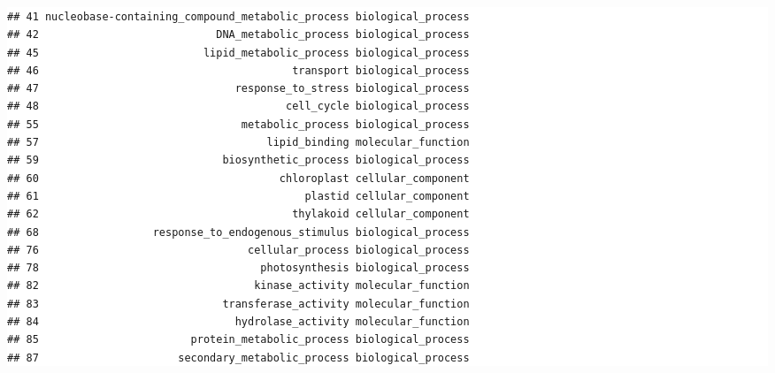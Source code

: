     ## 41 nucleobase-containing_compound_metabolic_process biological_process
    ## 42                            DNA_metabolic_process biological_process
    ## 45                          lipid_metabolic_process biological_process
    ## 46                                        transport biological_process
    ## 47                               response_to_stress biological_process
    ## 48                                       cell_cycle biological_process
    ## 55                                metabolic_process biological_process
    ## 57                                    lipid_binding molecular_function
    ## 59                             biosynthetic_process biological_process
    ## 60                                      chloroplast cellular_component
    ## 61                                          plastid cellular_component
    ## 62                                        thylakoid cellular_component
    ## 68                  response_to_endogenous_stimulus biological_process
    ## 76                                 cellular_process biological_process
    ## 78                                   photosynthesis biological_process
    ## 82                                  kinase_activity molecular_function
    ## 83                             transferase_activity molecular_function
    ## 84                               hydrolase_activity molecular_function
    ## 85                        protein_metabolic_process biological_process
    ## 87                      secondary_metabolic_process biological_process